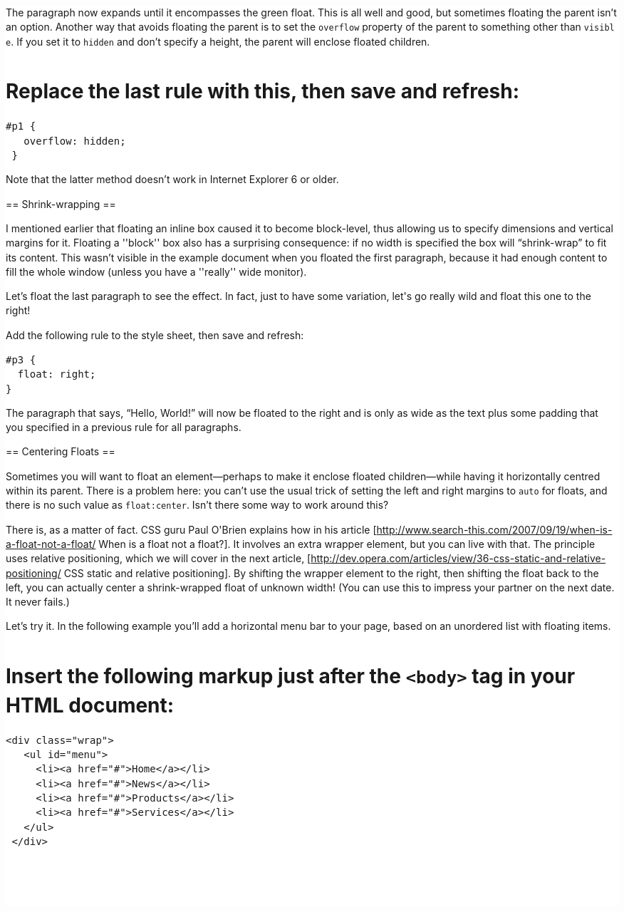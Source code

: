 The paragraph now expands until it encompasses the green float. This is all well and good, but sometimes floating the parent isn’t an option. Another way that avoids floating the parent is to set the <code>overflow</code> property of the parent to something other than <code>visible</code>. If you set it to <code>hidden</code> and don’t specify a height, the parent will enclose floated children.

# Replace the last rule with this, then save and refresh:

<pre>#p1 {
   overflow: hidden;
 }</pre>

Note that the latter method doesn’t work in Internet Explorer 6 or older.
 
== Shrink-wrapping ==
 
I mentioned earlier that floating an inline box caused it to become block-level, thus allowing us to specify dimensions and vertical margins for it. Floating a ''block'' box also has a surprising consequence: if no width is specified the box will “shrink-wrap” to fit its content. This wasn’t visible in the example document when you floated the first paragraph, because it had enough content to fill the whole window (unless you have a ''really'' wide monitor).

Let’s float the last paragraph to see the effect. In fact, just to have some variation, let's go really wild and float this one to the right!
 
Add the following rule to the style sheet, then save and refresh:
 
<pre>#p3 {
  float: right;
}</pre>
 
The paragraph that says, “Hello, World!” will now be floated to the right and is only as wide as the text plus some padding that you specified in a previous rule for all paragraphs.
 
== Centering Floats ==
 
Sometimes you will want to float an element—perhaps to make it enclose floated children—while having it horizontally centred within its parent. There is a problem here: you can’t use the usual trick of setting the left and right margins to <code>auto</code> for floats, and there is no such value as <code>float:center</code>. Isn’t there some way to work around this?
 
There is, as a matter of fact. CSS guru Paul O'Brien explains how in his article [http://www.search-this.com/2007/09/19/when-is-a-float-not-a-float/ When is a float not a float?]. It involves an extra wrapper element, but you can live with that. The principle uses relative positioning, which we will cover in the next article, [http://dev.opera.com/articles/view/36-css-static-and-relative-positioning/ CSS static and relative positioning]. By shifting the wrapper element to the right, then shifting the float back to the left, you can actually center a shrink-wrapped float of unknown width! (You can use this to impress your partner on the next date. It never fails.)
 
Let’s try it. In the following example you’ll add a horizontal menu bar to your page, based on an unordered list with floating items.
 
# Insert the following markup just after the <code>&lt;body&gt;</code> tag in your HTML document:

<pre>&lt;div class="wrap"&gt;
   &lt;ul id="menu"&gt;
     &lt;li&gt;&lt;a href="#"&gt;Home&lt;/a&gt;&lt;/li&gt;
     &lt;li&gt;&lt;a href="#"&gt;News&lt;/a&gt;&lt;/li&gt;
     &lt;li&gt;&lt;a href="#"&gt;Products&lt;/a&gt;&lt;/li&gt;
     &lt;li&gt;&lt;a href="#"&gt;Services&lt;/a&gt;&lt;/li&gt;
   &lt;/ul&gt;
 &lt;/div&gt;
 